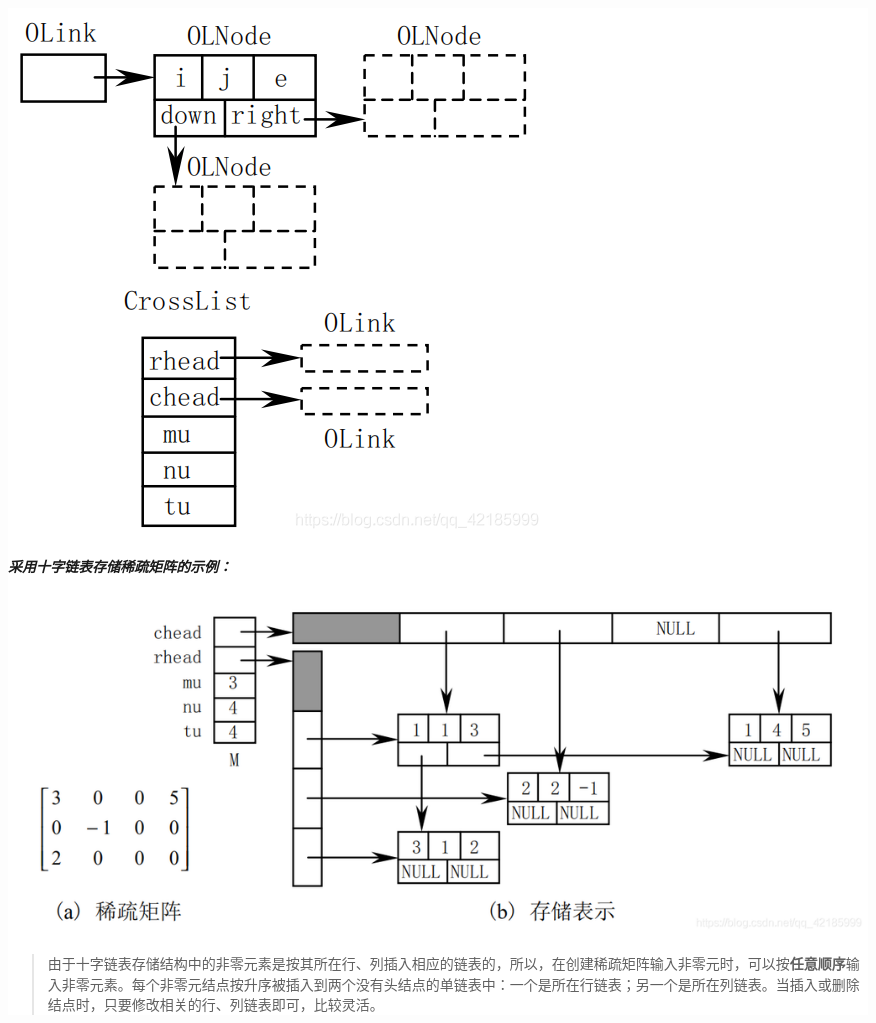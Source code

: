 ![img](./assets/watermark,type_ZmFuZ3poZW5naGVpdGk,shadow_10,text_aHR0cHM6Ly9ibG9nLmNzZG4ubmV0L3FxXzQyMTg1OTk5,size_16,color_FFFFFF,t_70.png)

***采用十字链表存储稀疏矩阵的示例：***

 ![img](./assets/watermark,type_ZmFuZ3poZW5naGVpdGk,shadow_10,text_aHR0cHM6Ly9ibG9nLmNzZG4ubmV0L3FxXzQyMTg1OTk5,size_16,color_FFFFFF,t_70-20230630181803252.png)

>由于十字链表存储结构中的非零元素是按其所在行、列插入相应的链表的，所以，在创建稀疏矩阵输入非零元时，可以按**任意顺序**输入非零元素。每个非零元结点按升序被插入到两个没有头结点的单链表中：一个是所在行链表；另一个是所在列链表。当插入或删除结点时，只要修改相关的行、列链表即可，比较灵活。
>
